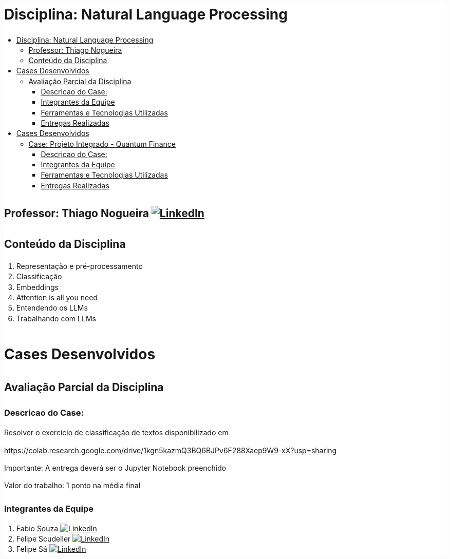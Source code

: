 # Disciplina: Natural Language Processing

- [Disciplina: Natural Language Processing](#disciplina-natural-language-processing)
  - [Professor: Thiago Nogueira ](#professor-thiago-nogueira-)
  - [Conteúdo da Disciplina](#conteúdo-da-disciplina)
- [Cases Desenvolvidos](#cases-desenvolvidos)
  - [Avaliação Parcial da Disciplina](#avaliação-parcial-da-disciplina)
    - [Descricao do Case:](#descricao-do-case)
    - [Integrantes da Equipe](#integrantes-da-equipe)
    - [Ferramentas e Tecnologias Utilizadas](#ferramentas-e-tecnologias-utilizadas)
    - [Entregas Realizadas](#entregas-realizadas)
- [Cases Desenvolvidos](#cases-desenvolvidos-1)
  - [Case: Projeto Integrado - Quantum Finance](#case-projeto-integrado---quantum-finance)
    - [Descricao do Case:](#descricao-do-case-1)
    - [Integrantes da Equipe](#integrantes-da-equipe-1)
    - [Ferramentas e Tecnologias Utilizadas](#ferramentas-e-tecnologias-utilizadas-1)
    - [Entregas Realizadas](#entregas-realizadas-1)

## Professor: Thiago Nogueira [![LinkedIn](https://img.shields.io/badge/LinkedIn-Profile-blue?style=flat-square&logo=linkedin)](https://www.linkedin.com/in/thnogueira/)

## Conteúdo da Disciplina
1. Representação e pré-processamento
2. Classificação
3. Embeddings
4. Attention is all you need
5. Entendendo os LLMs
6. Trabalhando com LLMs

# Cases Desenvolvidos
## Avaliação Parcial da Disciplina
### Descricao do Case:
Resolver o exercício de classificação de textos disponibilizado em

https://colab.research.google.com/drive/1kgn5kazmQ3BQ6BJPv6F288Xaep9W9-xX?usp=sharing

Importante: A entrega deverá ser o Jupyter Notebook preenchido

Valor do trabalho: 1 ponto na média final

### Integrantes da Equipe
1. Fabio Souza [![LinkedIn](https://img.shields.io/badge/LinkedIn-Profile-blue?style=flat-square&logo=linkedin)](https://www.linkedin.com/in/fabiomarcelosouza/)
2. Felipe Scudeller [![LinkedIn](https://img.shields.io/badge/LinkedIn-Profile-blue?style=flat-square&logo=linkedin)](https://www.linkedin.com/in/felipe-scudeller/)
3. Felipe Sá [![LinkedIn](https://img.shields.io/badge/LinkedIn-Profile-blue?style=flat-square&logo=linkedin)](https://www.linkedin.com/in/felipe-oliveira-s%C3%A1/)

